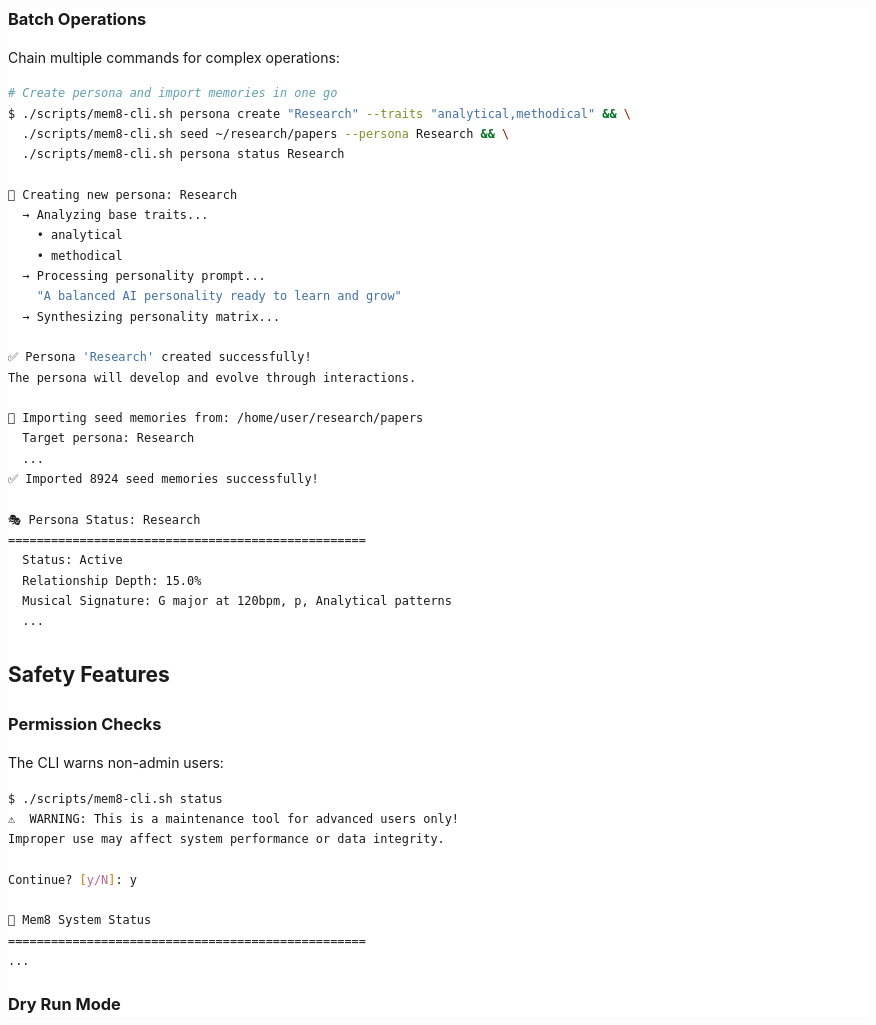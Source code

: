 ### Batch Operations

Chain multiple commands for complex operations:

```bash
# Create persona and import memories in one go
$ ./scripts/mem8-cli.sh persona create "Research" --traits "analytical,methodical" && \
  ./scripts/mem8-cli.sh seed ~/research/papers --persona Research && \
  ./scripts/mem8-cli.sh persona status Research

🎨 Creating new persona: Research
  → Analyzing base traits...
    • analytical
    • methodical
  → Processing personality prompt...
    "A balanced AI personality ready to learn and grow"
  → Synthesizing personality matrix...

✅ Persona 'Research' created successfully!
The persona will develop and evolve through interactions.

🌱 Importing seed memories from: /home/user/research/papers
  Target persona: Research
  ...
✅ Imported 8924 seed memories successfully!

🎭 Persona Status: Research
==================================================
  Status: Active
  Relationship Depth: 15.0%
  Musical Signature: G major at 120bpm, p, Analytical patterns
  ...
```

## Safety Features

### Permission Checks

The CLI warns non-admin users:

```bash
$ ./scripts/mem8-cli.sh status
⚠️  WARNING: This is a maintenance tool for advanced users only!
Improper use may affect system performance or data integrity.

Continue? [y/N]: y

🌊 Mem8 System Status
==================================================
...
```

### Dry Run Mode

